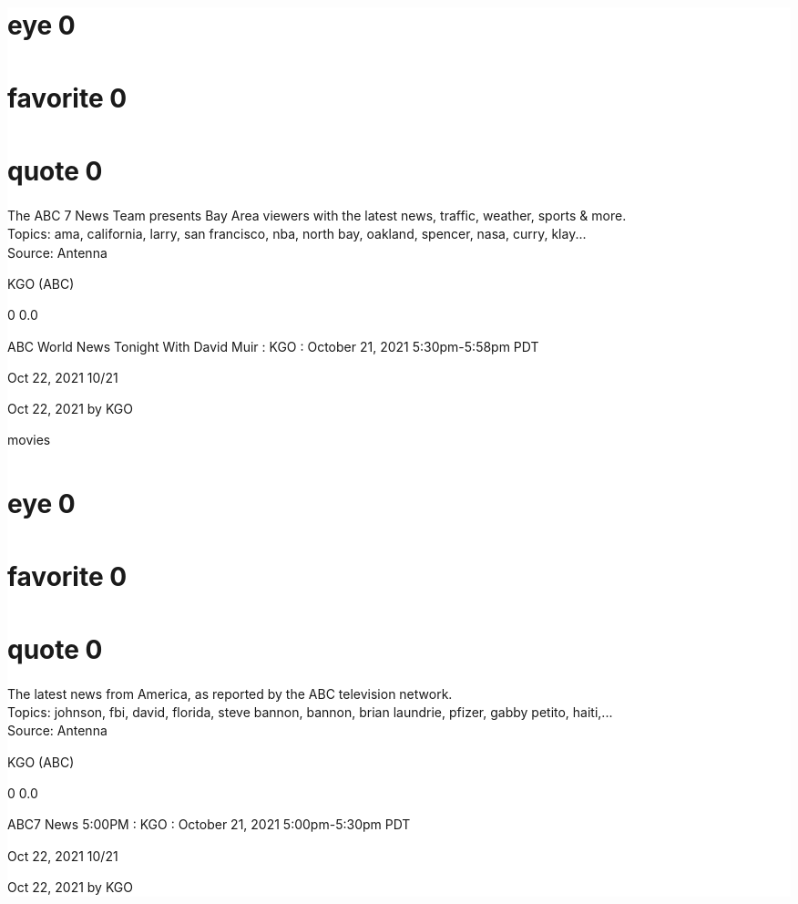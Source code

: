 <span class="iconochive-eye" aria-hidden="true"></span><span class="sr-only">eye</span> 0
=========================================================================================

<span class="iconochive-favorite" aria-hidden="true"></span><span class="sr-only">favorite</span> 0
===================================================================================================

<span class="iconochive-quote" aria-hidden="true"></span><span class="sr-only">quote</span> 0
=============================================================================================

The ABC 7 News Team presents Bay Area viewers with the latest news, traffic, weather, sports & more.  
Topics: ama, california, larry, san francisco, nba, north bay, oakland, spencer, nasa, curry, klay...  
Source: Antenna  

<a href="/details/TV-KGO" class="stealth"></a>

KGO (ABC)

0 0.0

[](/details/KGO_20211022_003000_ABC_World_News_Tonight_With_David_Muir "ABC World News Tonight With David Muir : KGO : October 21, 2021 5:30pm-5:58pm PDT")

ABC World News Tonight With David Muir : KGO : October 21, 2021 5:30pm-5:58pm PDT

Oct 22, 2021 10/21

<span class="hidden-lists">Oct 22, 2021</span> <span class="hidden">by</span> <span class="byv hidden-tiles" title="KGO">KGO</span>

<span class="iconochive-movies" aria-hidden="true"></span><span class="sr-only">movies</span>

<span class="iconochive-eye" aria-hidden="true"></span><span class="sr-only">eye</span> 0
=========================================================================================

<span class="iconochive-favorite" aria-hidden="true"></span><span class="sr-only">favorite</span> 0
===================================================================================================

<span class="iconochive-quote" aria-hidden="true"></span><span class="sr-only">quote</span> 0
=============================================================================================

The latest news from America, as reported by the ABC television network.  
Topics: johnson, fbi, david, florida, steve bannon, bannon, brian laundrie, pfizer, gabby petito, haiti,...  
Source: Antenna  

<a href="/details/TV-KGO" class="stealth"></a>

KGO (ABC)

0 0.0

[](/details/KGO_20211022_000000_ABC7_News_500PM "ABC7 News 5:00PM : KGO : October 21, 2021 5:00pm-5:30pm PDT")

ABC7 News 5:00PM : KGO : October 21, 2021 5:00pm-5:30pm PDT

Oct 22, 2021 10/21

<span class="hidden-lists">Oct 22, 2021</span> <span class="hidden">by</span> <span class="byv hidden-tiles" title="KGO">KGO</span>
